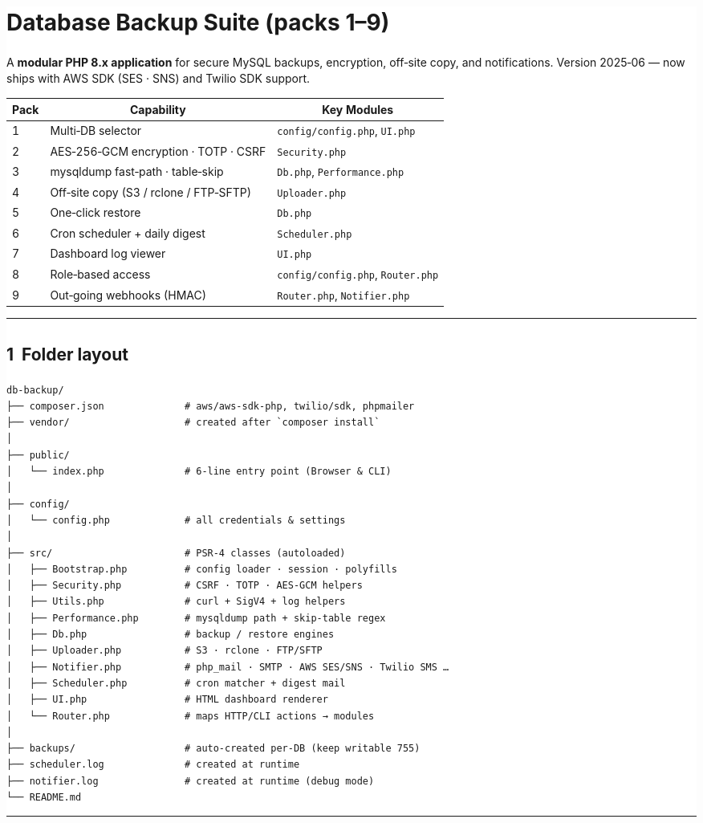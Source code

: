 # Database Backup Suite (packs 1–9)

A **modular PHP 8.x application** for secure MySQL backups, encryption, off‑site copy, and notifications.
Version 2025‑06 — now ships with AWS SDK (SES · SNS) and Twilio SDK support.

| Pack | Capability                             | Key Modules                       |
| ---- | -------------------------------------- | --------------------------------- |
| 1    | Multi‑DB selector                      | `config/config.php`, `UI.php`     |
| 2    | AES‑256‑GCM encryption · TOTP · CSRF   | `Security.php`                    |
| 3    | mysqldump fast‑path · table‑skip       | `Db.php`, `Performance.php`       |
| 4    | Off‑site copy (S3 / rclone / FTP‑SFTP) | `Uploader.php`                    |
| 5    | One‑click restore                      | `Db.php`                          |
| 6    | Cron scheduler + daily digest          | `Scheduler.php`                   |
| 7    | Dashboard log viewer                   | `UI.php`                          |
| 8    | Role‑based access                      | `config/config.php`, `Router.php` |
| 9    | Out‑going webhooks (HMAC)              | `Router.php`, `Notifier.php`      |

---

## 1  Folder layout

```
db-backup/
├── composer.json              # aws/aws-sdk‑php, twilio/sdk, phpmailer
├── vendor/                    # created after `composer install`
│
├── public/
│   └── index.php              # 6‑line entry point (Browser & CLI)
│
├── config/
│   └── config.php             # all credentials & settings
│
├── src/                       # PSR‑4 classes (autoloaded)
│   ├── Bootstrap.php          # config loader · session · polyfills
│   ├── Security.php           # CSRF · TOTP · AES‑GCM helpers
│   ├── Utils.php              # curl + SigV4 + log helpers
│   ├── Performance.php        # mysqldump path + skip‑table regex
│   ├── Db.php                 # backup / restore engines
│   ├── Uploader.php           # S3 · rclone · FTP/SFTP
│   ├── Notifier.php           # php_mail · SMTP · AWS SES/SNS · Twilio SMS …
│   ├── Scheduler.php          # cron matcher + digest mail
│   ├── UI.php                 # HTML dashboard renderer
│   └── Router.php             # maps HTTP/CLI actions → modules
│
├── backups/                   # auto‑created per‑DB (keep writable 755)
├── scheduler.log              # created at runtime
├── notifier.log               # created at runtime (debug mode)
└── README.md
```

---